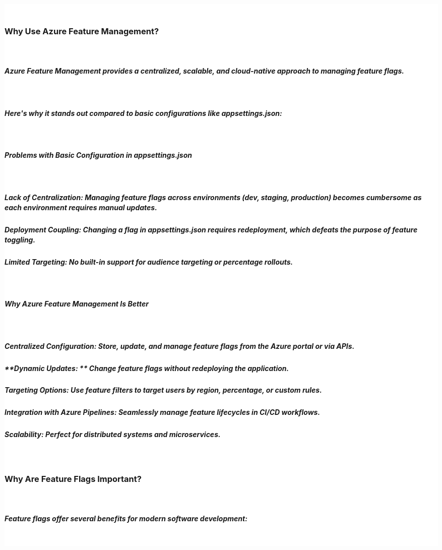 &nbsp; 
&nbsp;
### Why Use Azure Feature Management?
&nbsp; 
&nbsp; 

##### Azure Feature Management provides a centralized, scalable, and cloud-native approach to managing feature flags.
&nbsp; 
 
##### Here's why it stands out compared to basic configurations like appsettings.json:
&nbsp; 

##### **Problems with Basic Configuration in appsettings.json**
&nbsp; 

##### **Lack of Centralization:** Managing feature flags across environments (dev, staging, production) becomes cumbersome as each environment requires manual updates.
##### **Deployment Coupling:** Changing a flag in appsettings.json requires redeployment, which defeats the purpose of feature toggling.
##### **Limited Targeting:** No built-in support for audience targeting or percentage rollouts.
&nbsp; 

##### **Why Azure Feature Management Is Better**
&nbsp; 

##### **Centralized Configuration:** Store, update, and manage feature flags from the Azure portal or via APIs.
##### **Dynamic Updates: ** Change feature flags without redeploying the application.
##### **Targeting Options:** Use feature filters to target users by region, percentage, or custom rules.
##### **Integration with Azure Pipelines:** Seamlessly manage feature lifecycles in CI/CD workflows.
##### **Scalability:** Perfect for distributed systems and microservices.

&nbsp; 
&nbsp;
### Why Are Feature Flags Important?
&nbsp; 
&nbsp; 

##### Feature flags offer several benefits for modern software development:
&nbsp; 
